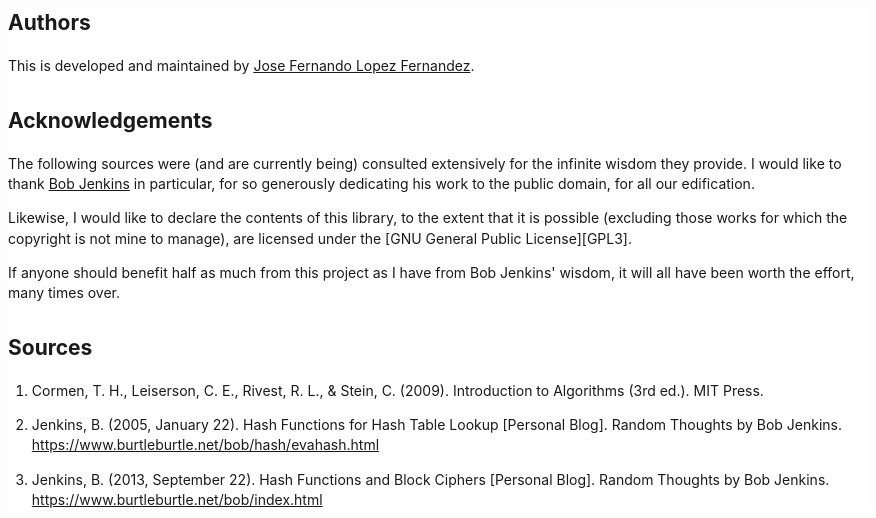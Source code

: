 

## Authors <a name = "author"></a>
This is developed and maintained by [Jose Fernando Lopez Fernandez][JFLF].

## Acknowledgements <a name = "acknowledgements"></a>
The following sources were (and are currently being)
consulted extensively for the infinite wisdom they provide.
I would like to thank [Bob Jenkins][] in particular, for so
generously dedicating his work to the public domain, for all
our edification.

Likewise, I would like to declare the contents of this
library, to the extent that it is possible (excluding those
works for which the copyright is not mine to manage), are
licensed under the [GNU General Public License][GPL3].

If anyone should benefit half as much from this project as I
have from Bob Jenkins' wisdom, it will all have been worth
the effort, many times over.

## Sources

1. Cormen, T. H., Leiserson, C. E., Rivest, R. L., & Stein, C. (2009). Introduction to Algorithms (3rd ed.). MIT Press.

1. Jenkins, B. (2005, January 22). Hash Functions for Hash Table Lookup [Personal Blog]. Random Thoughts by Bob Jenkins. https://www.burtleburtle.net/bob/hash/evahash.html

1. Jenkins, B. (2013, September 22). Hash Functions and Block Ciphers [Personal Blog]. Random Thoughts by Bob Jenkins. https://www.burtleburtle.net/bob/index.html

  [Prime Number]: https://en.wikipedia.org/wiki/Prime_number
  "Prime Number - Wikipedia"

  [Bob Jenkins]: https://www.burtleburtle.net/bob/
  "Bob Jenkins' Home Page"
  [JFLF]: https://github.com/jflopezfernandez
  "jflopezfernandez GitHub Profile"
  
  [malloc(3)]: https://man7.org/linux/man-pages/man3/malloc.3.html
  "malloc(3)"

  [Free Software Foundation]: https://www.fsf.org/ "Free Software Foundation"
  [GNU]: https://www.gnu.org/ "GNU - Home"
  [Autotools FAQ]: https://www.gnu.org/software/automake/faq/autotools-faq.html "Autotools FAQ"
  [gcc]: https://gcc.gnu.org/ "GCC Home"

  [nasm]: https://www.nasm.us/ "NASM Home"

  [xLibs]: https://github.com/jflopezfernandez/xlibs
  "xLibs Project Home"
